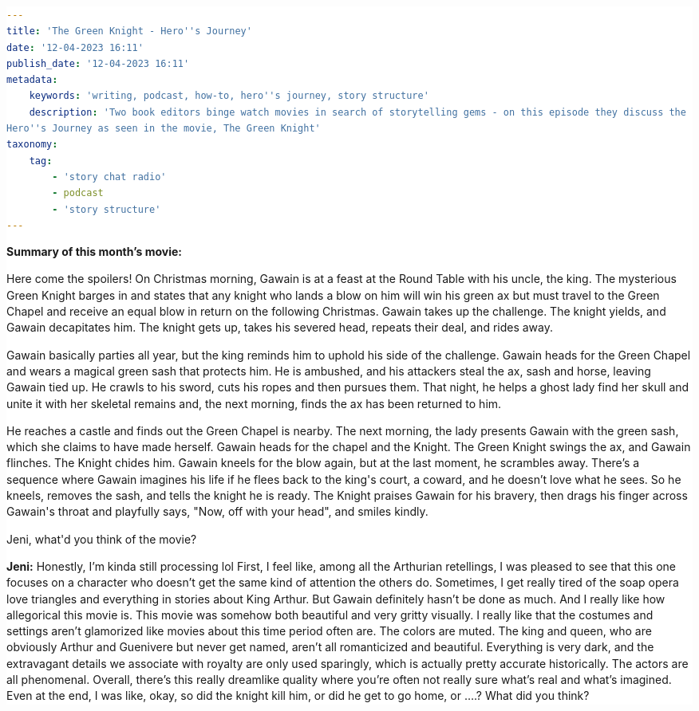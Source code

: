 ```yaml
---
title: 'The Green Knight - Hero''s Journey'
date: '12-04-2023 16:11'
publish_date: '12-04-2023 16:11'
metadata:
    keywords: 'writing, podcast, how-to, hero''s journey, story structure'
    description: 'Two book editors binge watch movies in search of storytelling gems - on this episode they discuss the Hero''s Journey as seen in the movie, The Green Knight'
taxonomy:
    tag:
        - 'story chat radio'
        - podcast
        - 'story structure'
---
```


<iframe title="Embed Player" src="https://play.libsyn.com/embed/episode/id/26144673/height/192/theme/modern/size/large/thumbnail/yes/custom-color/39918e/time-start/00:00:00/playlist-height/200/direction/backward" height="192" width="100%" scrolling="no" allowfullscreen="" webkitallowfullscreen="true" mozallowfullscreen="true" oallowfullscreen="true" msallowfullscreen="true" style="border: none;"></iframe>

**Summary of this month’s movie:**

Here come the spoilers! On Christmas morning, Gawain is at a feast at the Round Table with his uncle, the king. The mysterious Green Knight barges in and states that any knight who lands a blow on him will win his green ax but must travel to the Green Chapel and receive an equal blow in return on the following Christmas. Gawain takes up the challenge. The knight yields, and Gawain decapitates him. The knight gets up, takes his severed head, repeats their deal, and rides away.

Gawain basically parties all year, but the king reminds him to uphold his side of the challenge. Gawain heads for the Green Chapel and wears a magical green sash that protects him. He is ambushed, and his attackers steal the ax, sash and horse, leaving Gawain tied up. He crawls to his sword, cuts his ropes and then pursues them. That night, he helps a ghost lady find her skull and unite it with her skeletal remains and, the next morning, finds the ax has been returned to him.

He reaches a castle and finds out the Green Chapel is nearby. The next morning, the lady presents Gawain with the green sash, which she claims to have made herself. Gawain heads for the chapel and the Knight. The Green Knight swings the ax, and Gawain flinches. The Knight chides him. Gawain kneels for the blow again, but at the last moment, he scrambles away. There’s a sequence where Gawain imagines his life if he flees back to the king's court, a coward, and he doesn’t love what he sees. So he kneels, removes the sash, and tells the knight he is ready. The Knight praises Gawain for his bravery, then drags his finger across Gawain's throat and playfully says, "Now, off with your head", and smiles kindly. 

Jeni, what'd you think of the movie?

**Jeni:** Honestly, I’m kinda still processing lol First, I feel like, among all the Arthurian retellings, I was pleased to see that this one focuses on a character who doesn’t get the same kind of attention the others do. Sometimes, I get really tired of the soap opera love triangles and everything in stories about King Arthur. But Gawain definitely hasn’t be done as much. And I really like how allegorical this movie is. This movie was somehow both beautiful and very gritty visually. I really like that the costumes and settings aren’t glamorized like movies about this time period often are. The colors are muted. The king and queen, who are obviously Arthur and Guenivere but never get named, aren’t all romanticized and beautiful. Everything is very dark, and the extravagant details we associate with royalty are only used sparingly, which is actually pretty accurate historically. The actors are all phenomenal. Overall, there’s this really dreamlike quality where you’re often not really sure what’s real and what’s imagined. Even at the end, I was like, okay, so did the knight kill him, or did he get to go home, or ….? What did you think?
